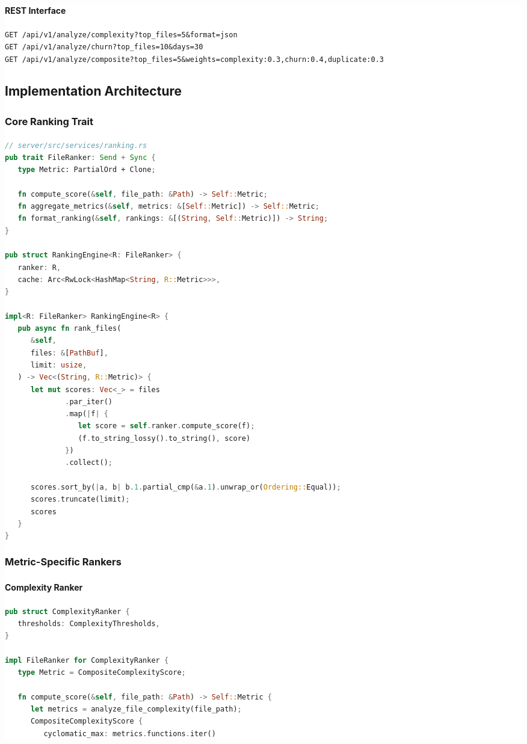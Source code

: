 ```json
```

#### REST Interface
```http
GET /api/v1/analyze/complexity?top_files=5&format=json
GET /api/v1/analyze/churn?top_files=10&days=30
GET /api/v1/analyze/composite?top_files=5&weights=complexity:0.3,churn:0.4,duplicate:0.3
```

## Implementation Architecture

### Core Ranking Trait
```rust
// server/src/services/ranking.rs
pub trait FileRanker: Send + Sync {
   type Metric: PartialOrd + Clone;

   fn compute_score(&self, file_path: &Path) -> Self::Metric;
   fn aggregate_metrics(&self, metrics: &[Self::Metric]) -> Self::Metric;
   fn format_ranking(&self, rankings: &[(String, Self::Metric)]) -> String;
}

pub struct RankingEngine<R: FileRanker> {
   ranker: R,
   cache: Arc<RwLock<HashMap<String, R::Metric>>>,
}

impl<R: FileRanker> RankingEngine<R> {
   pub async fn rank_files(
      &self,
      files: &[PathBuf],
      limit: usize,
   ) -> Vec<(String, R::Metric)> {
      let mut scores: Vec<_> = files
              .par_iter()
              .map(|f| {
                 let score = self.ranker.compute_score(f);
                 (f.to_string_lossy().to_string(), score)
              })
              .collect();

      scores.sort_by(|a, b| b.1.partial_cmp(&a.1).unwrap_or(Ordering::Equal));
      scores.truncate(limit);
      scores
   }
}
```

### Metric-Specific Rankers

#### Complexity Ranker
```rust
pub struct ComplexityRanker {
   thresholds: ComplexityThresholds,
}

impl FileRanker for ComplexityRanker {
   type Metric = CompositeComplexityScore;

   fn compute_score(&self, file_path: &Path) -> Self::Metric {
      let metrics = analyze_file_complexity(file_path);
      CompositeComplexityScore {
         cyclomatic_max: metrics.functions.iter()
```